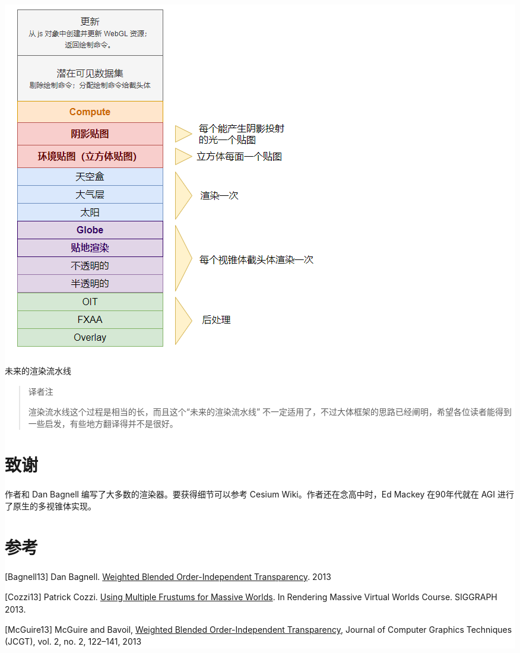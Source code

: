 ![image-20201122230615812](attachments/image-20201122230615812.png)

未来的渲染流水线

> 译者注
>
> 渲染流水线这个过程是相当的长，而且这个“未来的渲染流水线” 不一定适用了，不过大体框架的思路已经阐明，希望各位读者能得到一些启发，有些地方翻译得并不是很好。

# 致谢

作者和 Dan Bagnell 编写了大多数的渲染器。要获得细节可以参考 Cesium Wiki。作者还在念高中时，Ed Mackey 在90年代就在 AGI 进行了原生的多视锥体实现。

# 参考

[Bagnell13] Dan Bagnell. [Weighted Blended Order-Independent Transparency](https://cesium.com/blog/2014/03/14/Weighted-Blended-Order-Independent-Transparency/). 2013

[Cozzi13] Patrick Cozzi. [Using Multiple Frustums for Massive Worlds](https://github.com/pjcozzi/massiveworlds). In Rendering Massive Virtual Worlds Course. SIGGRAPH 2013.

[McGuire13] McGuire and Bavoil, [Weighted Blended Order-Independent Transparency](http://jcgt.org/published/0002/02/09/), Journal of Computer Graphics Techniques (JCGT), vol. 2, no. 2, 122–141, 2013
